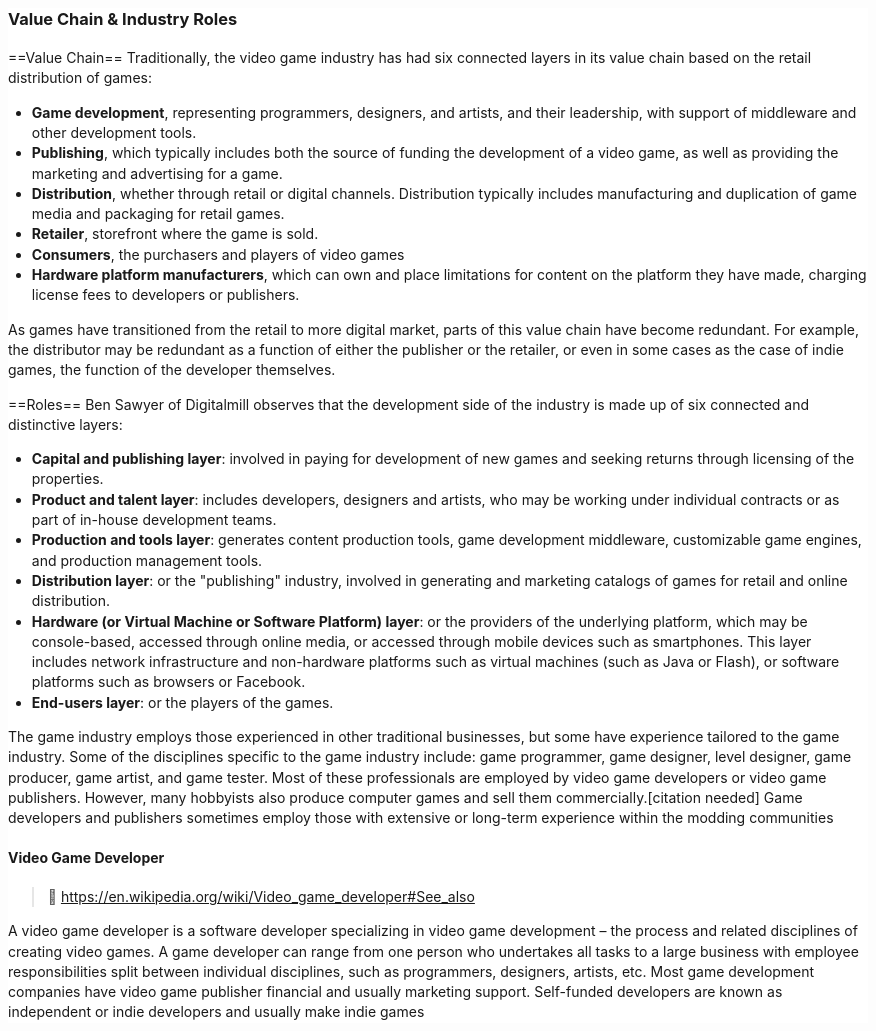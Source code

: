 
### Value Chain & Industry Roles
==Value Chain==
Traditionally, the video game industry has had six connected layers in its value chain based on the retail distribution of games:
- **Game development**, representing programmers, designers, and artists, and their leadership, with support of middleware and other development tools.
- **Publishing**, which typically includes both the source of funding the development of a video game, as well as providing the marketing and advertising for a game.
- **Distribution**, whether through retail or digital channels. Distribution typically includes manufacturing and duplication of game media and packaging for retail games.
- **Retailer**, storefront where the game is sold.
- **Consumers**, the purchasers and players of video games
- **Hardware platform manufacturers**, which can own and place limitations for content on the platform they have made, charging license fees to developers or publishers.

As games have transitioned from the retail to more digital market, parts of this value chain have become redundant. For example, the distributor may be redundant as a function of either the publisher or the retailer, or even in some cases as the case of indie games, the function of the developer themselves.

==Roles==
Ben Sawyer of Digitalmill observes that the development side of the industry is made up of six connected and distinctive layers:
- **Capital and publishing layer**: involved in paying for development of new games and seeking returns through licensing of the properties.
- **Product and talent layer**: includes developers, designers and artists, who may be working under individual contracts or as part of in-house development teams.
- **Production and tools layer**: generates content production tools, game development middleware, customizable game engines, and production management tools.
- **Distribution layer**: or the "publishing" industry, involved in generating and marketing catalogs of games for retail and online distribution.
- **Hardware (or Virtual Machine or Software Platform) layer**: or the providers of the underlying platform, which may be console-based, accessed through online media, or accessed through mobile devices such as smartphones. This layer includes network infrastructure and non-hardware platforms such as virtual machines (such as Java or Flash), or software platforms such as browsers or Facebook.
- **End-users layer**: or the players of the games.

The game industry employs those experienced in other traditional businesses, but some have experience tailored to the game industry. Some of the disciplines specific to the game industry include: game programmer, game designer, level designer, game producer, game artist, and game tester. Most of these professionals are employed by video game developers or video game publishers. However, many hobbyists also produce computer games and sell them commercially.[citation needed] Game developers and publishers sometimes employ those with extensive or long-term experience within the modding communities
#### Video Game Developer
> 🔗 https://en.wikipedia.org/wiki/Video_game_developer#See_also

A video game developer is a software developer specializing in video game development – the process and related disciplines of creating video games. A game developer can range from one person who undertakes all tasks to a large business with employee responsibilities split between individual disciplines, such as programmers, designers, artists, etc. Most game development companies have video game publisher financial and usually marketing support. Self-funded developers are known as independent or indie developers and usually make indie games


[如何区分游戏开发商、发行商、运营商？ - uu吖仔儿的文章 - 知乎]: https://zhuanlan.zhihu.com/p/672396332
[51页|游戏技术——数实融合进程中的技术新集群（附下载） - 圣香的文章 - 知乎]: https://zhuanlan.zhihu.com/p/545461366
[中华人民共和国电子游戏产业 | wikipedia]: https://zh.wikipedia.org/zh-cn/%E4%B8%AD%E5%8D%8E%E4%BA%BA%E6%B0%91%E5%85%B1%E5%92%8C%E5%9B%BD%E7%94%B5%E5%AD%90%E6%B8%B8%E6%88%8F%E4%BA%A7%E4%B8%9A
[2024 中国游戏产业报告]: https://www.cbbr.com.cn/upload/files/2024/12/fefd0ca7c31cbeb2.pdf
[中国移动游戏行业趋势报告]: https://main.qcloudimg.com/raw/f8a732d078827dddb65532b2d59fcfd0/%E6%B8%B8%E6%88%8F%E4%B8%93%E5%9C%BA%EF%BC%9A%E4%B8%AD%E5%9B%BD%E7%A7%BB%E5%8A%A8%E6%B8%B8%E6%88%8F%E8%A1%8C%E4%B8%9A%E8%B6%8B%E5%8A%BF%E6%8A%A5%E5%91%8A.pdf
[2025年3月中国手游发行商全球收入排行榜]: https://sensortower.com/zh-CN/blog/highest-earning-CN-game-publishers-for-march-2025